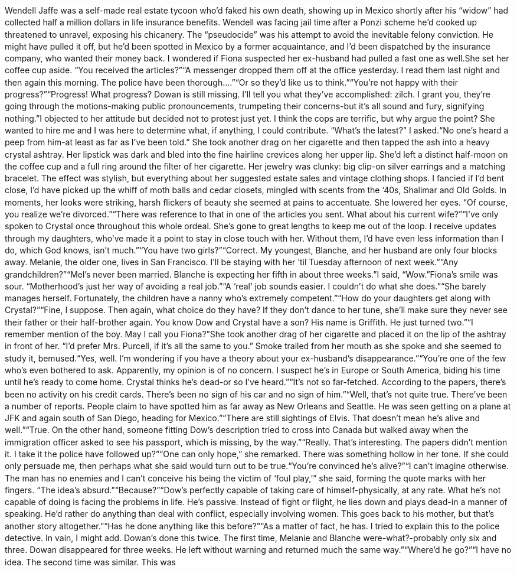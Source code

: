 Wendell Jaffe was a self-made real estate tycoon who’d faked his own death, showing up in Mexico shortly after his “widow” had collected half a million dollars in life insurance benefits. Wendell was facing jail time after a Ponzi scheme he’d cooked up threatened to unravel, exposing his chicanery. The “pseudocide” was his attempt to avoid the inevitable felony conviction. He might have pulled it off, but he’d been spotted in Mexico by a former acquaintance, and I’d been dispatched by the insurance company, who wanted their money back. I wondered if Fiona suspected her ex-husband had pulled a fast one as well.She set her coffee cup aside. “You received the articles?”“A messenger dropped them off at the office yesterday. I read them last night and then again this morning. The police have been thorough....”“Or so they’d like us to think.”“You’re not happy with their progress?”“Progress! What progress? Dowan is still missing. I’ll tell you what they’ve accomplished: zilch. I grant you, they’re going through the motions-making public pronouncements, trumpeting their concerns-but it’s all sound and fury, signifying nothing.”I objected to her attitude but decided not to protest just yet. I think the cops are terrific, but why argue the point? She wanted to hire me and I was here to determine what, if anything, I could contribute. “What’s the latest?” I asked.“No one’s heard a peep from him-at least as far as I’ve been told.” She took another drag on her cigarette and then tapped the ash into a heavy crystal ashtray. Her lipstick was dark and bled into the fine hairline crevices along her upper lip. She’d left a distinct half-moon on the coffee cup and a full ring around the filter of her cigarette. Her jewelry was clunky: big clip-on silver earrings and a matching bracelet. The effect was stylish, but everything about her suggested estate sales and vintage clothing shops. I fancied if I’d bent close, I’d have picked up the whiff of moth balls and cedar closets, mingled with scents from the ‘40s, Shalimar and Old Golds. In moments, her looks were striking, harsh flickers of beauty she seemed at pains to accentuate. She lowered her eyes. “Of course, you realize we’re divorced.”“There was reference to that in one of the articles you sent. What about his current wife?”“I’ve only spoken to Crystal once throughout this whole ordeal. She’s gone to great lengths to keep me out of the loop. I receive updates through my daughters, who’ve made it a point to stay in close touch with her. Without them, I’d have even less information than I do, which God knows, isn’t much.”“You have two girls?”“Correct. My youngest, Blanche, and her husband are only four blocks away. Melanie, the older one, lives in San Francisco. I’ll be staying with her ‘til Tuesday afternoon of next week.”“Any grandchildren?”“Mel’s never been married. Blanche is expecting her fifth in about three weeks.”I said, “Wow.”Fiona’s smile was sour. “Motherhood’s just her way of avoiding a real job.”“A ‘real’ job sounds easier. I couldn’t do what she does.”“She barely manages herself. Fortunately, the children have a nanny who’s extremely competent.”“How do your daughters get along with Crystal?”“Fine, I suppose. Then again, what choice do they have? If they don’t dance to her tune, she’ll make sure they never see their father or their half-brother again. You know Dow and Crystal have a son? His name is Griffith. He just turned two.”“I remember mention of the boy. May I call you Fiona?”She took another drag of her cigarette and placed it on the lip of the ashtray in front of her. “I’d prefer Mrs. Purcell, if it’s all the same to you.” Smoke trailed from her mouth as she spoke and she seemed to study it, bemused.“Yes, well. I’m wondering if you have a theory about your ex-husband’s disappearance.”“You’re one of the few who’s even bothered to ask. Apparently, my opinion is of no concern. I suspect he’s in Europe or South America, biding his time until he’s ready to come home. Crystal thinks he’s dead-or so I’ve heard.”“It’s not so far-fetched. According to the papers, there’s been no activity on his credit cards. There’s been no sign of his car and no sign of him.”“Well, that’s not quite true. There’ve been a number of reports. People claim to have spotted him as far away as New Orleans and Seattle. He was seen getting on a plane at JFK and again south of San Diego, heading for Mexico.”“There are still sightings of Elvis. That doesn’t mean he’s alive and well.”“True. On the other hand, someone fitting Dow’s description tried to cross into Canada but walked away when the immigration officer asked to see his passport, which is missing, by the way.”“Really. That’s interesting. The papers didn’t mention it. I take it the police have followed up?”“One can only hope,” she remarked. There was something hollow in her tone. If she could only persuade me, then perhaps what she said would turn out to be true.“You’re convinced he’s alive?”“I can’t imagine otherwise. The man has no enemies and I can’t conceive his being the victim of ‘foul play,’” she said, forming the quote marks with her fingers. “The idea’s absurd.”“Because?”“Dow’s perfectly capable of taking care of himself-physically, at any rate. What he’s not capable of doing is facing the problems in life. He’s passive. Instead of fight or flight, he lies down and plays dead-in a manner of speaking. He’d rather do anything than deal with conflict, especially involving women. This goes back to his mother, but that’s another story altogether.”“Has he done anything like this before?”“As a matter of fact, he has. I tried to explain this to the police detective. In vain, I might add. Dowan’s done this twice. The first time, Melanie and Blanche were-what?-probably only six and three. Dowan disappeared for three weeks. He left without warning and returned much the same way.”“Where’d he go?”“I have no idea. The second time was similar. This was
